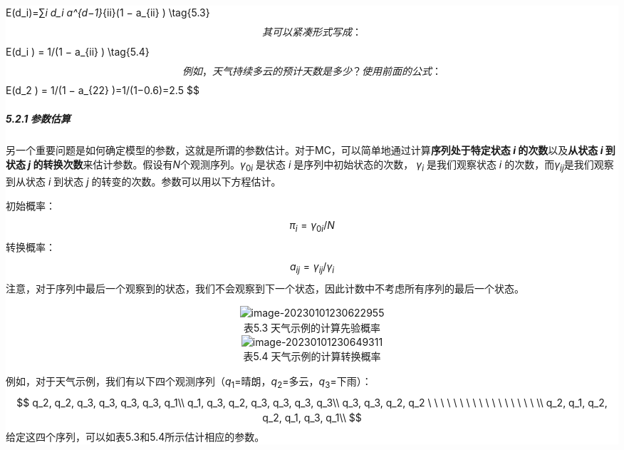 E(d_i)=∑_i d_i a^{d−1}_{ii}(1 − a_{ii} ) \tag{5.3}
$$
其可以紧凑形式写成：
$$
E(d_i ) = 1/(1 − a_{ii} ) \tag{5.4}
$$
例如，天气持续多云的预计天数是多少？使用前面的公式：
$$
E(d_2 ) = 1/(1 − a_{22} )=1/(1−0.6)=2.5
$$

##### 5.2.1 参数估算

另一个重要问题是如何确定模型的参数，这就是所谓的参数估计。对于MC，可以简单地通过计算**序列处于特定状态 $i$ 的次数**以及**从状态 $i$ 到状态 $j$ 的转换次数**来估计参数。假设有$N$个观测序列。$γ_{0i}$ 是状态 $i$ 是序列中初始状态的次数， $γ_i$ 是我们观察状态 $i$ 的次数，而$γ_{ij}$是我们观察到从状态 $i$ 到状态 $j$ 的转变的次数。参数可以用以下方程估计。

初始概率：
$$
π_i = γ_{0i} /N \tag{5.5}
$$
转换概率：
$$
a_{ij} = γ_{ij} /γ_{i} \tag{5.6}
$$
注意，对于序列中最后一个观察到的状态，我们不会观察到下一个状态，因此计数中不考虑所有序列的最后一个状态。

<div> 
    <center> <!--将图片和文字局中-->
    <img src="C:\Users\Myste\AppData\Roaming\Typora\typora-user-images\image-20230101230622955.png" 
         alt="image-20230101230622955" 
         style="zoom:100%;" />
    <br> <!--换行-->
    表5.3 天气示例的计算先验概率 <!--标题-->
    </center>
</div>

<div> 
    <center> <!--将图片和文字局中-->
    <img src="C:\Users\Myste\AppData\Roaming\Typora\typora-user-images\image-20230101230649311.png" 
         alt="image-20230101230649311" 
         style="zoom:100%;" />
    <br> <!--换行-->
    表5.4 天气示例的计算转换概率 <!--标题-->
    </center>
</div>

例如，对于天气示例，我们有以下四个观测序列（$q_1$=晴朗，$q_2$=多云，$q_3$=下雨）：
$$
q_2, q_2, q_3, q_3, q_3, q_3, q_1\\
q_1, q_3, q_2, q_3, q_3, q_3, q_3\\
q_3, q_3, q_2, q_2 \ \ \ \ \ \ \ \ \ \ \ \ \ \ \ \ \ \\
q_2, q_1, q_2, q_2, q_1, q_3, q_1\\
$$
给定这四个序列，可以如表5.3和5.4所示估计相应的参数。
